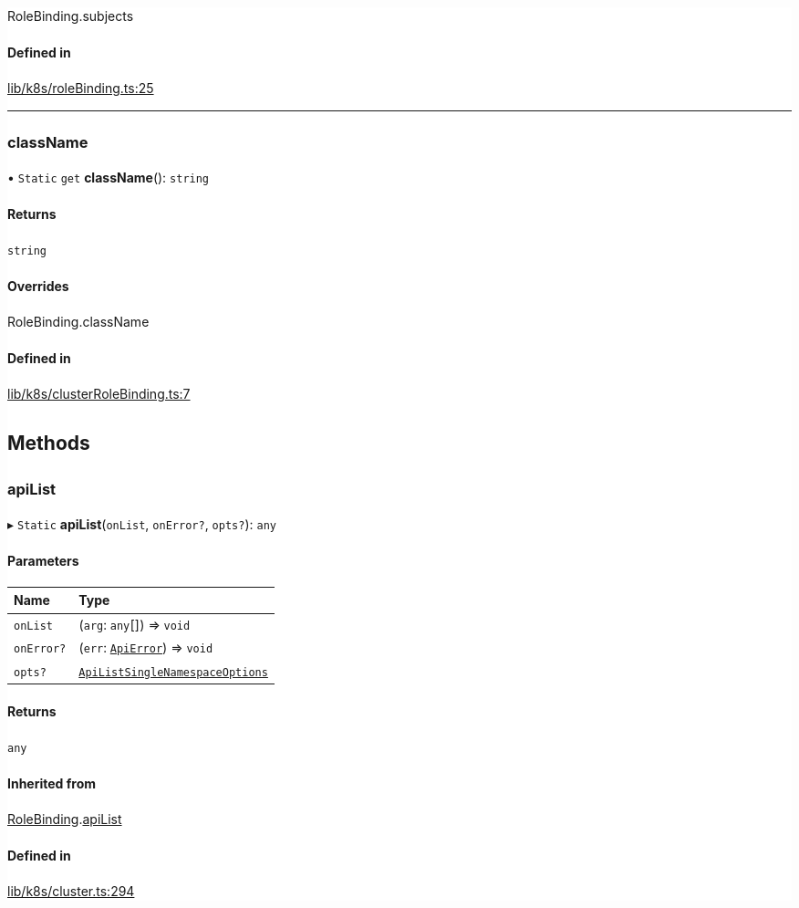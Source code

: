 RoleBinding.subjects

#### Defined in

[lib/k8s/roleBinding.ts:25](https://github.com/headlamp-k8s/headlamp/blob/072d2509b/frontend/src/lib/k8s/roleBinding.ts#L25)

___

### className

• `Static` `get` **className**(): `string`

#### Returns

`string`

#### Overrides

RoleBinding.className

#### Defined in

[lib/k8s/clusterRoleBinding.ts:7](https://github.com/headlamp-k8s/headlamp/blob/072d2509b/frontend/src/lib/k8s/clusterRoleBinding.ts#L7)

## Methods

### apiList

▸ `Static` **apiList**(`onList`, `onError?`, `opts?`): `any`

#### Parameters

| Name | Type |
| :------ | :------ |
| `onList` | (`arg`: `any`[]) => `void` |
| `onError?` | (`err`: [`ApiError`](../interfaces/lib_k8s_apiProxy.ApiError.md)) => `void` |
| `opts?` | [`ApiListSingleNamespaceOptions`](../interfaces/lib_k8s_cluster.ApiListSingleNamespaceOptions.md) |

#### Returns

`any`

#### Inherited from

[RoleBinding](lib_k8s_roleBinding.RoleBinding.md).[apiList](lib_k8s_roleBinding.RoleBinding.md#apilist)

#### Defined in

[lib/k8s/cluster.ts:294](https://github.com/headlamp-k8s/headlamp/blob/072d2509b/frontend/src/lib/k8s/cluster.ts#L294)
